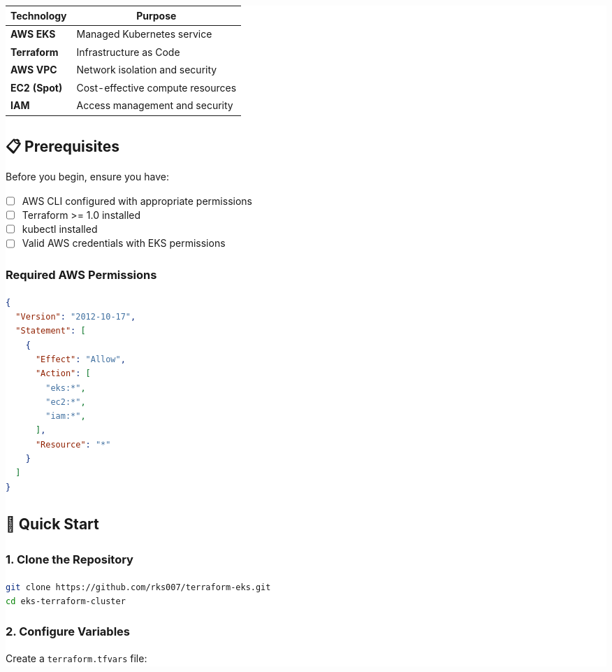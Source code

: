 | Technology | Purpose |
|------------|---------|
| **AWS EKS** | Managed Kubernetes service |
| **Terraform** | Infrastructure as Code |
| **AWS VPC** | Network isolation and security |
| **EC2 (Spot)** | Cost-effective compute resources |
| **IAM** | Access management and security |

## 📋 Prerequisites

Before you begin, ensure you have:

- [ ] AWS CLI configured with appropriate permissions
- [ ] Terraform >= 1.0 installed
- [ ] kubectl installed
- [ ] Valid AWS credentials with EKS permissions

### Required AWS Permissions

```json
{
  "Version": "2012-10-17",
  "Statement": [
    {
      "Effect": "Allow",
      "Action": [
        "eks:*",
        "ec2:*",
        "iam:*",
      ],
      "Resource": "*"
    }
  ]
}
```

## 🚀 Quick Start

### 1. Clone the Repository

```bash
git clone https://github.com/rks007/terraform-eks.git
cd eks-terraform-cluster
```

### 2. Configure Variables

Create a `terraform.tfvars` file:
